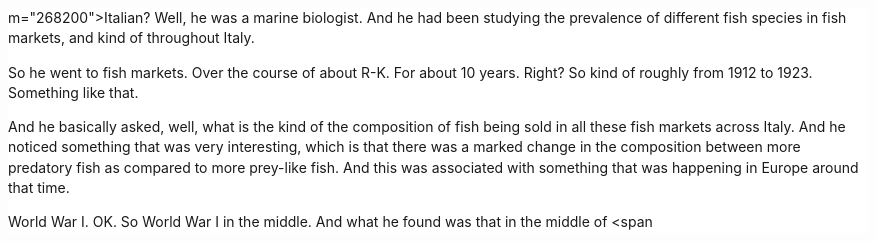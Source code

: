   m="268200">Italian?</span> <span m="272060">Well,</span> <span
  m="272420">he</span> <span m="272550">was</span> <span m="272650">a</span>
  <span m="272690">marine</span> <span m="273030">biologist.</span> <span
  m="273550">And</span> <span m="273610">he had</span> <span
  m="273770">been</span> <span m="273910">studying</span> <span
  m="274790">the</span> <span m="275720">prevalence</span> <span
  m="276190">of</span> <span m="276290">different</span> <span
  m="276920">fish</span> <span m="277190">species</span> <span
  m="277690">in</span> <span m="277860">fish</span> <span
  m="278130">markets,</span> <span m="278630">and</span> <span
  m="279260">kind</span> <span m="279370">of</span> <span
  m="279460">throughout</span> <span m="279760">Italy.</span></p><p><span
  m="282080">So</span> <span m="283500">he</span> <span m="283610">went</span>
  <span m="283880">to</span> <span m="283980">fish</span> <span
  m="284180">markets.</span> <span m="285250">Over</span> <span
  m="285410">the</span> <span m="285500">course</span> <span
  m="286315">of</span> <span m="286780">about</span> <span
  m="288140">R-K.</span> <span m="291530">For</span> <span
  m="291730">about</span> <span m="292100">10</span> <span
  m="292400">years.</span> <span m="292880">Right?</span> <span
  m="293100">So</span> <span m="293330">kind</span> <span m="293460">of</span>
  <span m="293920">roughly</span> <span m="294460">from</span> <span
  m="294810">1912</span> <span m="297440">to</span> <span
  m="297550">1923.</span> <span m="300300">Something</span> <span
  m="300570">like</span> <span m="300720">that.</span></p><p><span
  m="302140">And</span> <span m="302530">he</span> <span
  m="302740">basically</span> <span m="303040">asked,</span> <span
  m="303380">well,</span> <span m="303800">what</span> <span
  m="304010">is</span> <span m="304100">the</span> <span m="304160">kind</span>
  <span m="304290">of</span> <span m="304350">the</span> <span
  m="304430">composition</span> <span m="305140">of</span> <span
  m="305370">fish</span> <span m="305720">being</span> <span
  m="305900">sold</span> <span m="306230">in</span> <span m="306290">all</span>
  <span m="306390">these</span> <span m="306600">fish</span> <span
  m="306840">markets</span> <span m="307740">across</span> <span
  m="308100">Italy.</span> <span m="309870">And</span> <span
  m="310710">he</span> <span m="310860">noticed</span> <span
  m="311110">something</span> <span m="311360">that</span> <span
  m="311440">was</span> <span m="311580">very</span> <span
  m="312120">interesting,</span> <span m="312700">which</span> <span
  m="312750">is</span> <span m="312930">that</span> <span
  m="313090">there</span> <span m="313210">was</span> <span m="314160">a</span>
  <span m="314260">marked</span> <span m="314950">change</span> <span
  m="315370">in</span> <span m="315420">the</span> <span
  m="315510">composition</span> <span m="316060">between</span> <span
  m="316420">more</span> <span m="317110">predatory</span> <span
  m="318220">fish</span> <span m="318840">as</span> <span
  m="319470">compared</span> <span m="319910">to</span> <span
  m="320070">more</span> <span m="320460">prey-like</span> <span
  m="321130">fish.</span> <span m="322380">And</span> <span
  m="322510">this</span> <span m="322640">was</span> <span
  m="322740">associated</span> <span m="323200">with</span> <span
  m="323320">something</span> <span m="323590">that was</span> <span
  m="323740">happening</span> <span m="324025">in</span> <span
  m="324310">Europe</span> <span m="324630">around</span> <span
  m="324850">that</span> <span m="324990">time.</span></p><p><span
  m="328710">World</span> <span m="328970">War</span> <span m="329130">I.</span>
  <span m="329440">OK.</span> <span m="330130">So</span> <span
  m="330260">World</span> <span m="330480">War</span> <span m="330610">I</span>
  <span m="331050">in the</span> <span m="331110">middle.</span> <span
  m="334640">And</span> <span m="335410">what</span> <span m="335720">he</span>
  <span m="335860">found</span> <span m="336220">was</span> <span
  m="336350">that</span> <span m="337890">in</span> <span m="338020">the</span>
  <span m="338100">middle</span> <span m="338350">of</span> <span